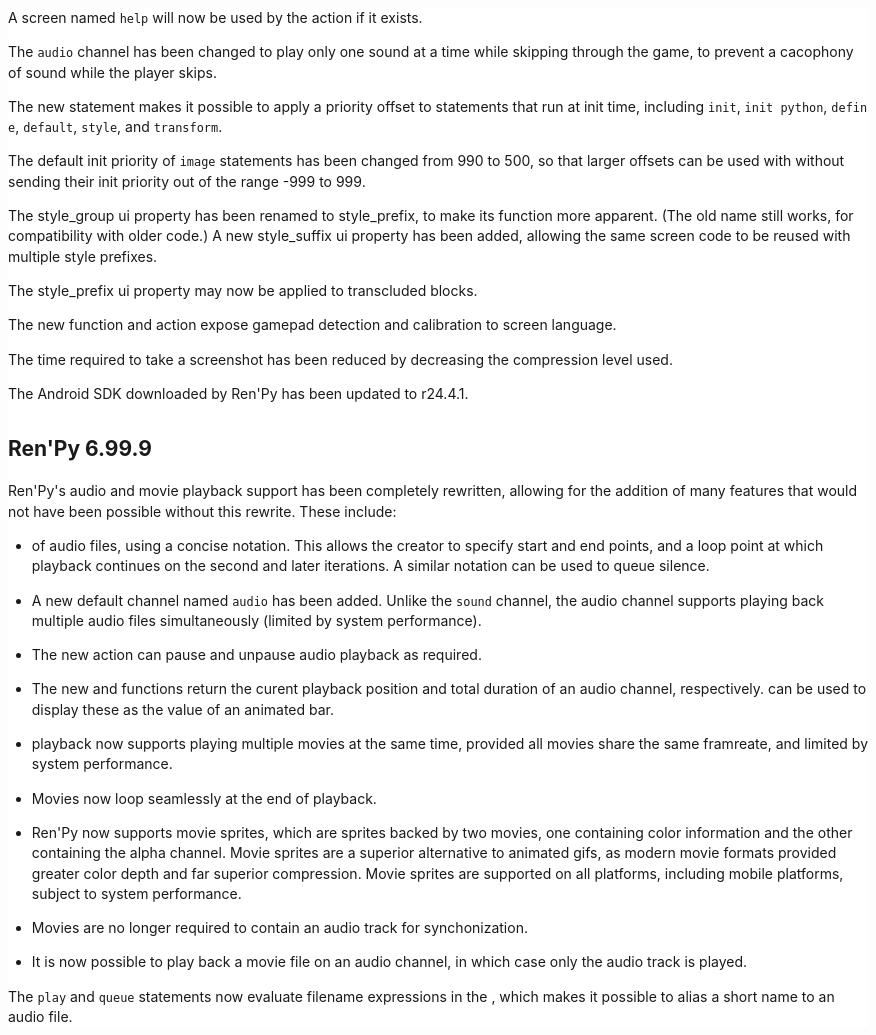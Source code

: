 A screen named `help` will now be used by the  action if it exists.

The `audio` channel has been changed to play only one sound at a time while skipping through the game, to prevent a cacophony of sound while the player skips.

The new  statement makes it possible to apply a priority offset to statements that run at init time, including `init`, `init python`, `define`, `default`, `style`, and `transform`.

The default init priority of `image` statements has been changed from 990 to 500, so that larger offsets can be used with  without sending their init priority out of the range -999 to 999.

The style\_group ui property has been renamed to style\_prefix, to make its function more apparent. (The old name still works, for compatibility with older code.) A new style\_suffix ui property has been added, allowing the same screen code to be reused with multiple style prefixes.

The style\_prefix ui property may now be applied to transcluded blocks.

The new  function and  action expose gamepad detection and calibration to screen language.

The time required to take a screenshot has been reduced by decreasing the compression level used.

The Android SDK downloaded by Ren'Py has been updated to r24.4.1.

## Ren'Py 6.99.9

Ren'Py's audio and movie playback support has been completely rewritten, allowing for the addition of many features that would not have been possible without this rewrite. These include:

*    of audio files, using a concise notation. This allows the creator to specify start and end points, and a loop point at which playback continues on the second and later iterations. A similar notation can be used to queue silence.
    
*   A new default channel named `audio` has been added. Unlike the `sound` channel, the audio channel supports playing back multiple audio files simultaneously (limited by system performance).
    
*   The new  action can pause and unpause audio playback as required.
    
*   The new  and  functions return the curent playback position and total duration of an audio channel, respectively.  can be used to display these as the value of an animated bar.
    
*    playback now supports playing multiple movies at the same time, provided all movies share the same framreate, and limited by system performance.
    
*   Movies now loop seamlessly at the end of playback.
    
*   Ren'Py now supports movie sprites, which are sprites backed by two movies, one containing color information and the other containing the alpha channel. Movie sprites are a superior alternative to animated gifs, as modern movie formats provided greater color depth and far superior compression. Movie sprites are supported on all platforms, including mobile platforms, subject to system performance.
    
*   Movies are no longer required to contain an audio track for synchonization.
    
*   It is now possible to play back a movie file on an audio channel, in which case only the audio track is played.
    

The `play` and `queue` statements now evaluate filename expressions in the , which makes it possible to alias a short name to an audio file.
